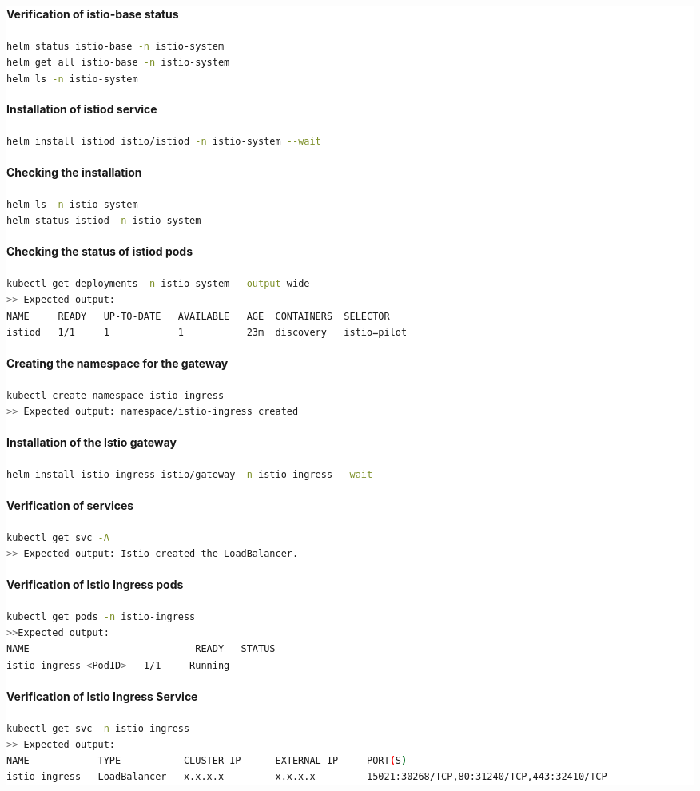 #### Verification of istio-base status
```bash
helm status istio-base -n istio-system
helm get all istio-base -n istio-system
helm ls -n istio-system
```
#### Installation of istiod service
```bash
helm install istiod istio/istiod -n istio-system --wait
```

#### Checking the installation
```bash
helm ls -n istio-system
helm status istiod -n istio-system
```

#### Checking the status of istiod pods
```bash
kubectl get deployments -n istio-system --output wide
>> Expected output:
NAME     READY   UP-TO-DATE   AVAILABLE   AGE  CONTAINERS  SELECTOR
istiod   1/1     1            1           23m  discovery   istio=pilot
```

#### Creating the namespace for the gateway
```bash
kubectl create namespace istio-ingress
>> Expected output: namespace/istio-ingress created
```

#### Installation of the Istio gateway
```bash
helm install istio-ingress istio/gateway -n istio-ingress --wait
```

#### Verification of services
```bash
kubectl get svc -A
>> Expected output: Istio created the LoadBalancer.
``` 

#### Verification of Istio Ingress pods  
```bash
kubectl get pods -n istio-ingress
>>Expected output:
NAME                             READY   STATUS
istio-ingress-<PodID>   1/1     Running
```

#### Verification of Istio Ingress Service
```bash
kubectl get svc -n istio-ingress
>> Expected output:
NAME            TYPE           CLUSTER-IP      EXTERNAL-IP     PORT(S)
istio-ingress   LoadBalancer   x.x.x.x         x.x.x.x         15021:30268/TCP,80:31240/TCP,443:32410/TCP
```
